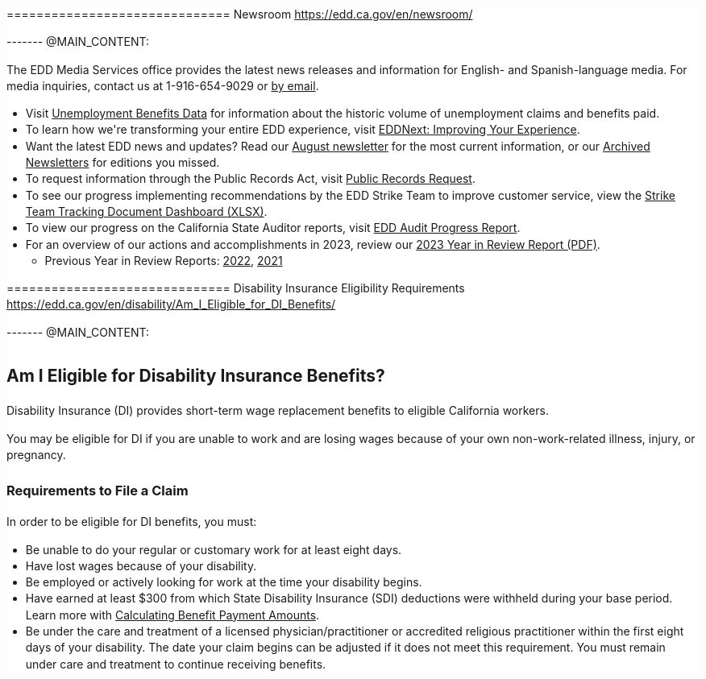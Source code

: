 
==============================
Newsroom https://edd.ca.gov/en/newsroom/

------- @MAIN_CONTENT:

The EDD Media Services office provides the latest news releases and information for English- and Spanish-language media. For media inquiries, contact us at 1-916-654-9029 or [by email](mailto:EDDMediainquiries@edd.ca.gov).

* Visit [Unemployment Benefits Data](/en/newsroom/facts-and-stats/dashboard/) for information about the historic volume of unemployment claims and benefits paid.
* To learn how we're transforming your entire EDD experience, visit [EDDNext: Improving Your Experience](/en/about_edd/eddnext/).
* Want the latest EDD news and updates? Read our [August newsletter](/en/about_edd/eddnext/benefiting-californians-august-2024/) for the most current information, or our [Archived Newsletters](/en/newsroom/archived-newsletters/) for editions you missed.
* To request information through the Public Records Act, visit [Public Records Request](/en/about_edd/public_records_request/).
* To see our progress implementing recommendations by the EDD Strike Team to improve customer service, view the [Strike Team Tracking Document Dashboard (XLSX)](/siteassets/files/about_edd/doc/strike-team-tracker.xlsx).
* To view our progress on the California State Auditor reports, visit [EDD Audit Progress Report](/en/newsroom/facts-and-stats/audit-progress/).
* For an overview of our actions and accomplishments in 2023, review our [2023 Year in Review Report (PDF)](/siteassets/files/about_edd/pdf/edd-2023-year-in-review.pdf).
	+ Previous Year in Review Reports: [2022](/siteassets/files/about_edd/pdf/edd-2022-year-in-review.pdf), [2021](/siteassets/files/pdf/edd-2021-year-in-review_v06.pdf)


==============================
Disability Insurance Eligibility Requirements https://edd.ca.gov/en/disability/Am_I_Eligible_for_DI_Benefits/

------- @MAIN_CONTENT:

## Am I Eligible for Disability Insurance Benefits?

Disability Insurance (DI) provides short-term wage replacement benefits to eligible California workers.

You may be eligible for DI if you are unable to work and are losing wages because of your own non-work-related illness, injury, or pregnancy.

### Requirements to File a Claim

In order to be eligible for DI benefits, you must:

* Be unable to do your regular or customary work for at least eight days.
* Have lost wages because of your disability.
* Be employed or actively looking for work at the time your disability begins.
* Have earned at least $300 from which State Disability Insurance (SDI) deductions were withheld during your base period. Learn more with [Calculating Benefit Payment Amounts](/en/disability/Calculating_DI_Benefit_Payment_Amounts/).
* Be under the care and treatment of a licensed physician/practitioner or accredited religious practitioner within the first eight days of your disability. The date your claim begins can be adjusted if it does not meet this requirement. You must remain under care and treatment to continue receiving benefits.
